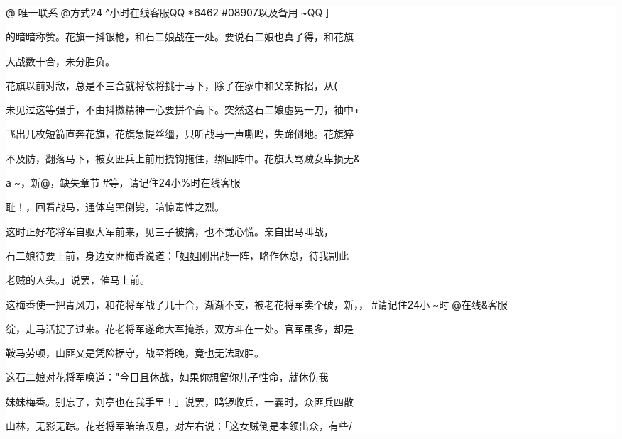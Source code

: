 @ 唯一联系 @方式24 ^小时在线客服QQ *6462 #08907以及备用 ~QQ ]



的暗暗称赞。花旗一抖银枪，和石二娘战在一处。要说石二娘也真了得，和花旗



大战数十合，未分胜负。





花旗以前对敌，总是不三合就将敌将挑于马下，除了在家中和父亲拆招，从(





未见过这等强手，不由抖擞精神一心要拼个高下。突然这石二娘虚晃一刀，袖中+



飞出几枚短箭直奔花旗，花旗急提丝缰，只听战马一声嘶鸣，失蹄倒地。花旗猝



不及防，翻落马下，被女匪兵上前用挠钩拖住，绑回阵中。花旗大骂贼女卑损无&



a ~，新@，缺失章节 #等，请记住24小%时在线客服



耻！，回看战马，通体乌黑倒毙，暗惊毒性之烈。





这时正好花将军自驱大军前来，见三子被擒，也不觉心慌。亲自出马叫战，



石二娘待要上前，身边女匪梅香说道：「姐姐刚出战一阵，略作休息，待我割此



老贼的人头。」说罢，催马上前。





这梅香使一把青风刀，和花将军战了几十合，渐渐不支，被老花将军卖个破，新，， #请记住24小 ~时 @在线&客服



绽，走马活捉了过来。花老将军遂命大军掩杀，双方斗在一处。官军虽多，却是



鞍马劳顿，山匪又是凭险据守，战至将晚，竟也无法取胜。



这石二娘对花将军唤道："今日且休战，如果你想留你儿子性命，就休伤我



妹妹梅香。别忘了，刘亭也在我手里！」说罢，鸣锣收兵，一霎时，众匪兵四散





山林，无影无踪。花老将军暗暗叹息，对左右说：「这女贼倒是本领出众，有些/
